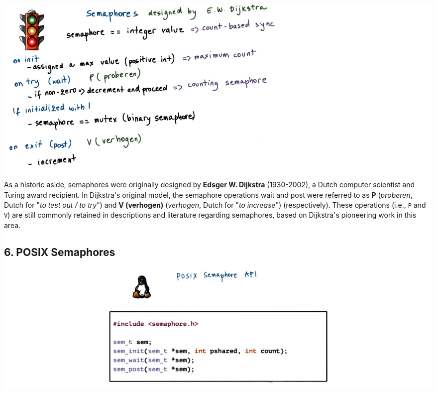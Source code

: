 <img src="./assets/P03L04-007.png" width="550">
</center>

As a historic aside, semaphores were originally designed by **Edsger W. Dijkstra** (1930-2002), a Dutch computer scientist and Turing award recipient. In Dijkstra's original model, the semaphore operations wait and post were referred to as **P** (*proberen*, Dutch for "*to test out / to try*") and **V (verhogen)** (*verhogen*, Dutch for "*to increase*") (respectively). These operations (i.e., `P` and `V`) are still commonly retained in descriptions and literature regarding semaphores, based on Dijkstra's pioneering work in this area.

## 6. POSIX Semaphores

<center>
<img src="./assets/P03L04-008.png" width="450">